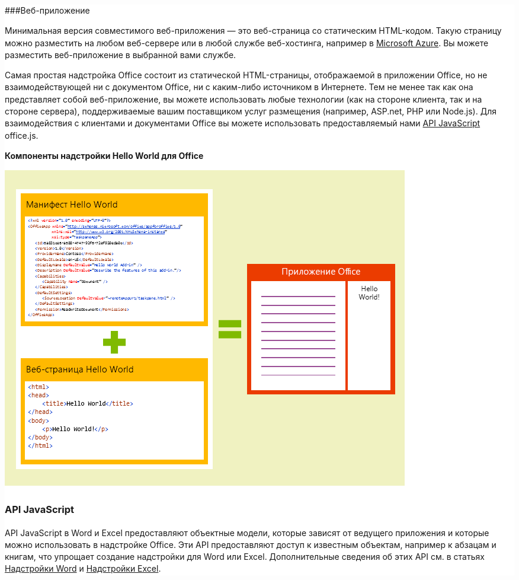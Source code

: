 
###Веб-приложение

Минимальная версия совместимого веб-приложения — это веб-страница со статическим HTML-кодом. Такую страницу можно разместить на любом веб-сервере или в любой службе веб-хостинга, например в [Microsoft Azure](../publish/host-an-office-add-in-on-microsoft-azure.md). Вы можете разместить веб-приложение в выбранной вами службе.  

Самая простая надстройка Office состоит из статической HTML-страницы, отображаемой в приложении Office, но не взаимодействующей ни с документом Office, ни с каким-либо источником в Интернете. Тем не менее так как она представляет собой веб-приложение, вы можете использовать любые технологии (как на стороне клиента, так и на стороне сервера), поддерживаемые вашим поставщиком услуг размещения (например, ASP.net, PHP или Node.js). Для взаимодействия с клиентами и документами Office вы можете использовать предоставляемый нами [API JavaScript](../../docs/develop/understanding-the-javascript-api-for-office.md) office.js. 


**Компоненты надстройки Hello World для Office**

![Компоненты надстройки Hello World](../../images/DK2_AgaveOverview07.png)

### API JavaScript

API JavaScript в Word и Excel предоставляют объектные модели, которые зависят от ведущего приложения и которые можно использовать в надстройке Office. Эти API предоставляют доступ к известным объектам, например к абзацам и книгам, что упрощает создание надстройки для Word или Excel. Дополнительные сведения об этих API см. в статьях [Надстройки Word](../word/word-add-ins-programming-overview.md) и [Надстройки Excel](../excel/excel-add-ins-javascript-programming-overview.md).
